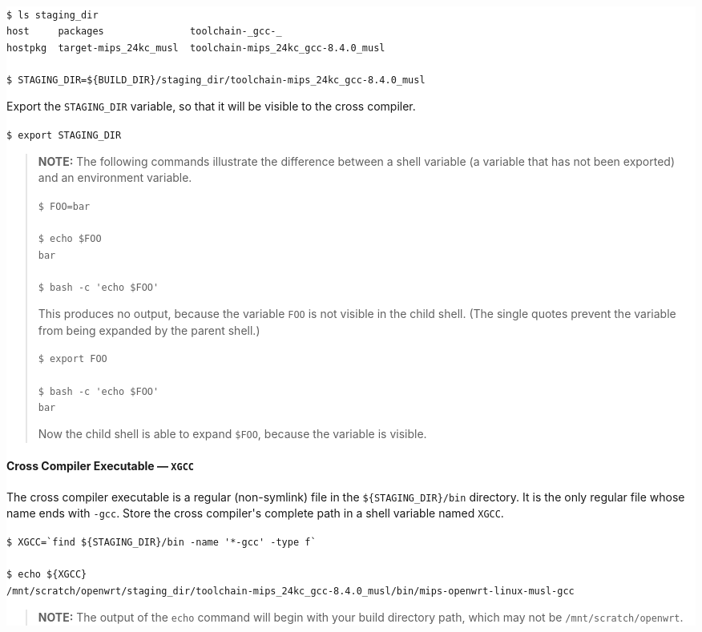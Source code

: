 ```
$ ls staging_dir
host     packages               toolchain-_gcc-_
hostpkg  target-mips_24kc_musl  toolchain-mips_24kc_gcc-8.4.0_musl

$ STAGING_DIR=${BUILD_DIR}/staging_dir/toolchain-mips_24kc_gcc-8.4.0_musl
```

Export the `STAGING_DIR` variable, so that it will be visible to the cross
compiler.

```
$ export STAGING_DIR
```

> **NOTE:** The following commands illustrate the difference between a shell
> variable (a variable that has not been exported) and an environment variable.
>
> ```
> $ FOO=bar
>
> $ echo $FOO
> bar
>
> $ bash -c 'echo $FOO'
> ```
>
> This produces no output, because the variable `FOO` is not visible in the
> child shell.  (The single quotes prevent the variable from being expanded by
> the parent shell.)
>
> ```
> $ export FOO
>
> $ bash -c 'echo $FOO'
> bar
> ```
>
> Now the child shell is able to expand `$FOO`, because the variable is visible.

#### Cross Compiler Executable &mdash; `XGCC`

The cross compiler executable is a regular (non-symlink) file in the
`${STAGING_DIR}/bin` directory.  It is the only regular file whose name ends
with `-gcc`.  Store the cross compiler's complete path in a shell variable named
`XGCC`.

```
$ XGCC=`find ${STAGING_DIR}/bin -name '*-gcc' -type f`

$ echo ${XGCC}
/mnt/scratch/openwrt/staging_dir/toolchain-mips_24kc_gcc-8.4.0_musl/bin/mips-openwrt-linux-musl-gcc
```

> **NOTE:**  The output of the `echo` command will begin with your build
> directory path, which may not be `/mnt/scratch/openwrt`.
